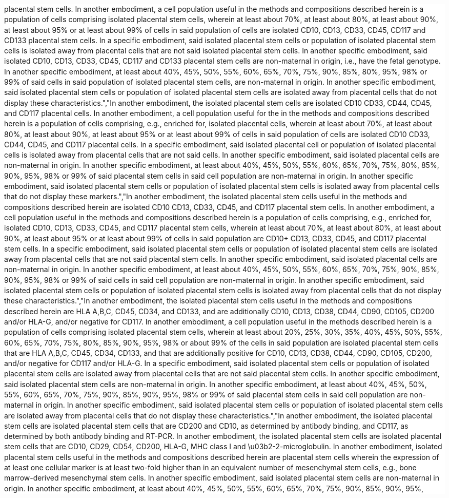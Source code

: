 placental stem cells. In another embodiment, a cell population useful in the methods and compositions described herein is a population of cells comprising isolated placental stem cells, wherein at least about 70%, at least about 80%, at least about 90%, at least about 95% or at least about 99% of cells in said population of cells are isolated CD10, CD13, CD33, CD45, CD117 and CD133 placental stem cells. In a specific embodiment, said isolated placental stem cells or population of isolated placental stem cells is isolated away from placental cells that are not said isolated placental stem cells. In another specific embodiment, said isolated CD10, CD13, CD33, CD45, CD117 and CD133 placental stem cells are non-maternal in origin, i.e., have the fetal genotype. In another specific embodiment, at least about 40%, 45%, 50%, 55%, 60%, 65%, 70%, 75%, 90%, 85%, 80%, 95%, 98% or 99% of said cells in said population of isolated placental stem cells, are non-maternal in origin. In another specific embodiment, said isolated placental stem cells or population of isolated placental stem cells are isolated away from placental cells that do not display these characteristics.","In another embodiment, the isolated placental stem cells are isolated CD10 CD33, CD44, CD45, and CD117 placental cells. In another embodiment, a cell population useful for the in the methods and compositions described herein is a population of cells comprising, e.g., enriched for, isolated placental cells, wherein at least about 70%, at least about 80%, at least about 90%, at least about 95% or at least about 99% of cells in said population of cells are isolated CD10 CD33, CD44, CD45, and CD117 placental cells. In a specific embodiment, said isolated placental cell or population of isolated placental cells is isolated away from placental cells that are not said cells. In another specific embodiment, said isolated placental cells are non-maternal in origin. In another specific embodiment, at least about 40%, 45%, 50%, 55%, 60%, 65%, 70%, 75%, 80%, 85%, 90%, 95%, 98% or 99% of said placental stem cells in said cell population are non-maternal in origin. In another specific embodiment, said isolated placental stem cells or population of isolated placental stem cells is isolated away from placental cells that do not display these markers.","In another embodiment, the isolated placental stem cells useful in the methods and compositions described herein are isolated CD10 CD13, CD33, CD45, and CD117 placental stem cells. In another embodiment, a cell population useful in the methods and compositions described herein is a population of cells comprising, e.g., enriched for, isolated CD10, CD13, CD33, CD45, and CD117 placental stem cells, wherein at least about 70%, at least about 80%, at least about 90%, at least about 95% or at least about 99% of cells in said population are CD10+ CD13, CD33, CD45, and CD117 placental stem cells. In a specific embodiment, said isolated placental stem cells or population of isolated placental stem cells are isolated away from placental cells that are not said placental stem cells. In another specific embodiment, said isolated placental cells are non-maternal in origin. In another specific embodiment, at least about 40%, 45%, 50%, 55%, 60%, 65%, 70%, 75%, 90%, 85%, 90%, 95%, 98% or 99% of said cells in said cell population are non-maternal in origin. In another specific embodiment, said isolated placental stem cells or population of isolated placental stem cells is isolated away from placental cells that do not display these characteristics.","In another embodiment, the isolated placental stem cells useful in the methods and compositions described herein are HLA A,B,C, CD45, CD34, and CD133, and are additionally CD10, CD13, CD38, CD44, CD90, CD105, CD200 and\/or HLA-G, and\/or negative for CD117. In another embodiment, a cell population useful in the methods described herein is a population of cells comprising isolated placental stem cells, wherein at least about 20%, 25%, 30%, 35%, 40%, 45%, 50%, 55%, 60%, 65%, 70%, 75%, 80%, 85%, 90%, 95%, 98% or about 99% of the cells in said population are isolated placental stem cells that are HLA A,B,C, CD45, CD34, CD133, and that are additionally positive for CD10, CD13, CD38, CD44, CD90, CD105, CD200, and\/or negative for CD117 and\/or HLA-G. In a specific embodiment, said isolated placental stem cells or population of isolated placental stem cells are isolated away from placental cells that are not said placental stem cells. In another specific embodiment, said isolated placental stem cells are non-maternal in origin. In another specific embodiment, at least about 40%, 45%, 50%, 55%, 60%, 65%, 70%, 75%, 90%, 85%, 90%, 95%, 98% or 99% of said placental stem cells in said cell population are non-maternal in origin. In another specific embodiment, said isolated placental stem cells or population of isolated placental stem cells are isolated away from placental cells that do not display these characteristics.","In another embodiment, the isolated placental stem cells are isolated placental stem cells that are CD200 and CD10, as determined by antibody binding, and CD117, as determined by both antibody binding and RT-PCR. In another embodiment, the isolated placental stem cells are isolated placental stem cells that are CD10, CD29, CD54, CD200, HLA-G, MHC class I and \u03b2-2-microglobulin. In another embodiment, isolated placental stem cells useful in the methods and compositions described herein are placental stem cells wherein the expression of at least one cellular marker is at least two-fold higher than in an equivalent number of mesenchymal stem cells, e.g., bone marrow-derived mesenchymal stem cells. In another specific embodiment, said isolated placental stem cells are non-maternal in origin. In another specific embodiment, at least about 40%, 45%, 50%, 55%, 60%, 65%, 70%, 75%, 90%, 85%, 90%, 95%,